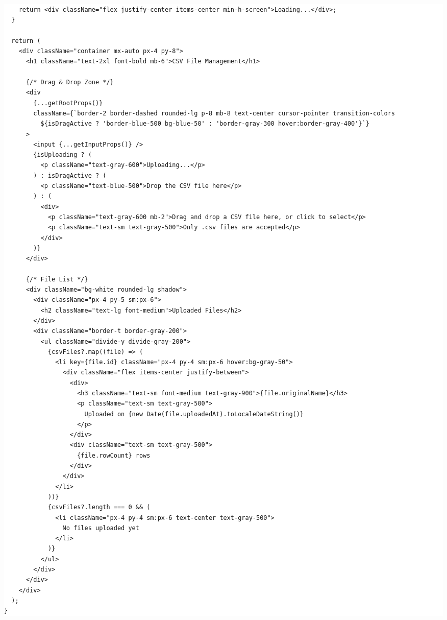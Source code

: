 ```typescriptreact
    return <div className="flex justify-center items-center min-h-screen">Loading...</div>;
  }

  return (
    <div className="container mx-auto px-4 py-8">
      <h1 className="text-2xl font-bold mb-6">CSV File Management</h1>
      
      {/* Drag & Drop Zone */}
      <div
        {...getRootProps()}
        className={`border-2 border-dashed rounded-lg p-8 mb-8 text-center cursor-pointer transition-colors
          ${isDragActive ? 'border-blue-500 bg-blue-50' : 'border-gray-300 hover:border-gray-400'}`}
      >
        <input {...getInputProps()} />
        {isUploading ? (
          <p className="text-gray-600">Uploading...</p>
        ) : isDragActive ? (
          <p className="text-blue-500">Drop the CSV file here</p>
        ) : (
          <div>
            <p className="text-gray-600 mb-2">Drag and drop a CSV file here, or click to select</p>
            <p className="text-sm text-gray-500">Only .csv files are accepted</p>
          </div>
        )}
      </div>

      {/* File List */}
      <div className="bg-white rounded-lg shadow">
        <div className="px-4 py-5 sm:px-6">
          <h2 className="text-lg font-medium">Uploaded Files</h2>
        </div>
        <div className="border-t border-gray-200">
          <ul className="divide-y divide-gray-200">
            {csvFiles?.map((file) => (
              <li key={file.id} className="px-4 py-4 sm:px-6 hover:bg-gray-50">
                <div className="flex items-center justify-between">
                  <div>
                    <h3 className="text-sm font-medium text-gray-900">{file.originalName}</h3>
                    <p className="text-sm text-gray-500">
                      Uploaded on {new Date(file.uploadedAt).toLocaleDateString()}
                    </p>
                  </div>
                  <div className="text-sm text-gray-500">
                    {file.rowCount} rows
                  </div>
                </div>
              </li>
            ))}
            {csvFiles?.length === 0 && (
              <li className="px-4 py-4 sm:px-6 text-center text-gray-500">
                No files uploaded yet
              </li>
            )}
          </ul>
        </div>
      </div>
    </div>
  );
}
```
